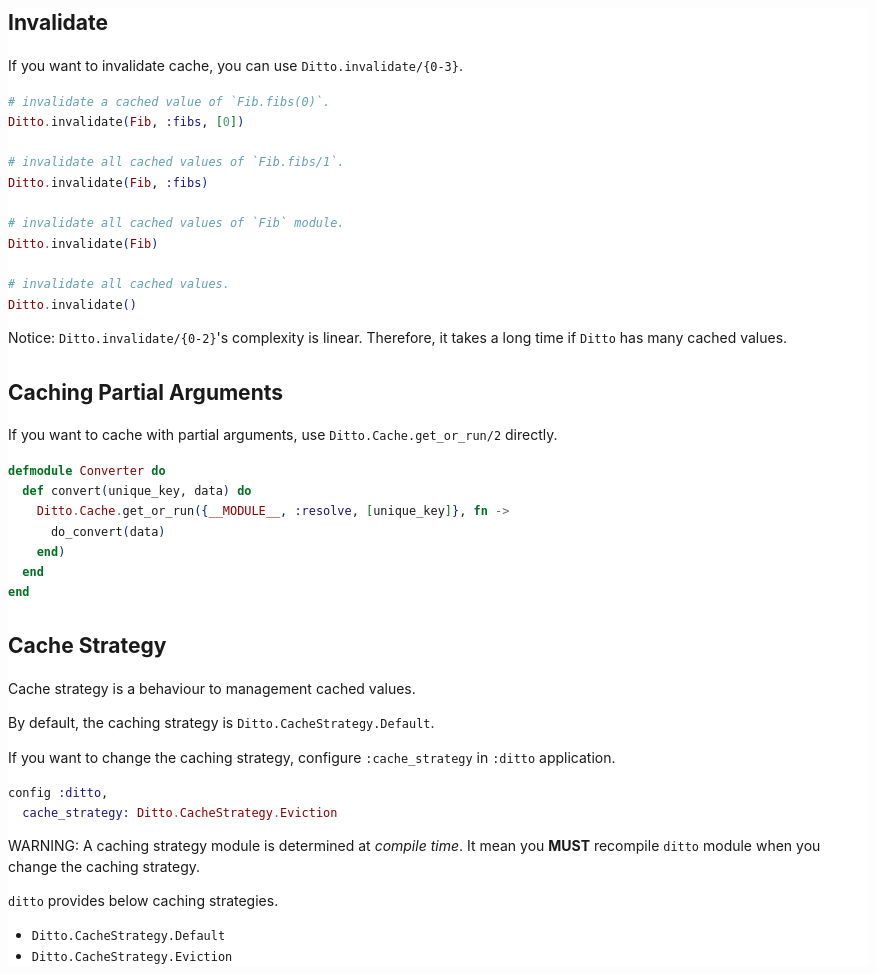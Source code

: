 ## Invalidate

If you want to invalidate cache, you can use `Ditto.invalidate/{0-3}`.

```elixir
# invalidate a cached value of `Fib.fibs(0)`.
Ditto.invalidate(Fib, :fibs, [0])

# invalidate all cached values of `Fib.fibs/1`.
Ditto.invalidate(Fib, :fibs)

# invalidate all cached values of `Fib` module.
Ditto.invalidate(Fib)

# invalidate all cached values.
Ditto.invalidate()
```

Notice: `Ditto.invalidate/{0-2}`'s complexity is linear. Therefore, it takes a long time if `Ditto` has many cached values.

## Caching Partial Arguments

If you want to cache with partial arguments, use `Ditto.Cache.get_or_run/2` directly.

```elixir
defmodule Converter do
  def convert(unique_key, data) do
    Ditto.Cache.get_or_run({__MODULE__, :resolve, [unique_key]}, fn ->
      do_convert(data)
    end)
  end
end
```

## Cache Strategy

Cache strategy is a behaviour to management cached values.

By default, the caching strategy is `Ditto.CacheStrategy.Default`.

If you want to change the caching strategy, configure `:cache_strategy` in `:ditto` application.

```elixir
config :ditto,
  cache_strategy: Ditto.CacheStrategy.Eviction
```

WARNING: A caching strategy module is determined at *compile time*. It mean you **MUST** recompile `ditto` module when you change the caching strategy.

`ditto` provides below caching strategies.

- `Ditto.CacheStrategy.Default`
- `Ditto.CacheStrategy.Eviction`
